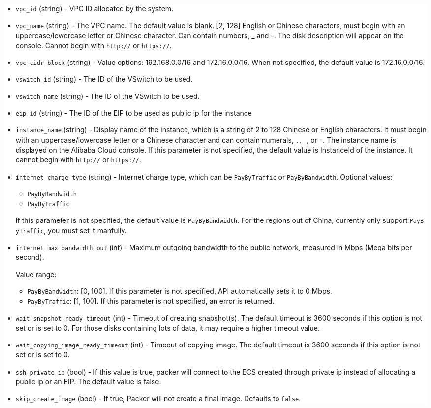 - `vpc_id` (string) - VPC ID allocated by the system.

- `vpc_name` (string) - The VPC name. The default value is blank. [2, 128]
  English or Chinese characters, must begin with an uppercase/lowercase
  letter or Chinese character. Can contain numbers, _ and -. The disk
  description will appear on the console. Cannot begin with `http://` or
  `https://`.

- `vpc_cidr_block` (string) - Value options: 192.168.0.0/16 and
  172.16.0.0/16. When not specified, the default value is 172.16.0.0/16.

- `vswitch_id` (string) - The ID of the VSwitch to be used.

- `vswitch_name` (string) - The ID of the VSwitch to be used.

- `eip_id` (string) - The ID of the EIP to be used as public ip for the instance

- `instance_name` (string) - Display name of the instance, which is a string of 2 to 128 Chinese or
  English characters. It must begin with an uppercase/lowercase letter or
  a Chinese character and can contain numerals, `.`, `_`, or `-`. The
  instance name is displayed on the Alibaba Cloud console. If this
  parameter is not specified, the default value is InstanceId of the
  instance. It cannot begin with `http://` or `https://`.

- `internet_charge_type` (string) - Internet charge type, which can be
  `PayByTraffic` or `PayByBandwidth`. Optional values:
  -   `PayByBandwidth`
  -   `PayByTraffic`
  
  If this parameter is not specified, the default value is `PayByBandwidth`.
  For the regions out of China, currently only support `PayByTraffic`, you
  must set it manfully.

- `internet_max_bandwidth_out` (int) - Maximum outgoing bandwidth to the
  public network, measured in Mbps (Mega bits per second).
  
  Value range:
  -   `PayByBandwidth`: \[0, 100\]. If this parameter is not specified, API
      automatically sets it to 0 Mbps.
  -   `PayByTraffic`: \[1, 100\]. If this parameter is not specified, an
      error is returned.

- `wait_snapshot_ready_timeout` (int) - Timeout of creating snapshot(s).
  The default timeout is 3600 seconds if this option is not set or is set
  to 0. For those disks containing lots of data, it may require a higher
  timeout value.

- `wait_copying_image_ready_timeout` (int) - Timeout of copying image.
  The default timeout is 3600 seconds if this option is not set or is set
  to 0.

- `ssh_private_ip` (bool) - If this value is true, packer will connect to
  the ECS created through private ip instead of allocating a public ip or an
  EIP. The default value is false.

- `skip_create_image` (bool) - If true, Packer will not create a final image. Defaults to `false`.

